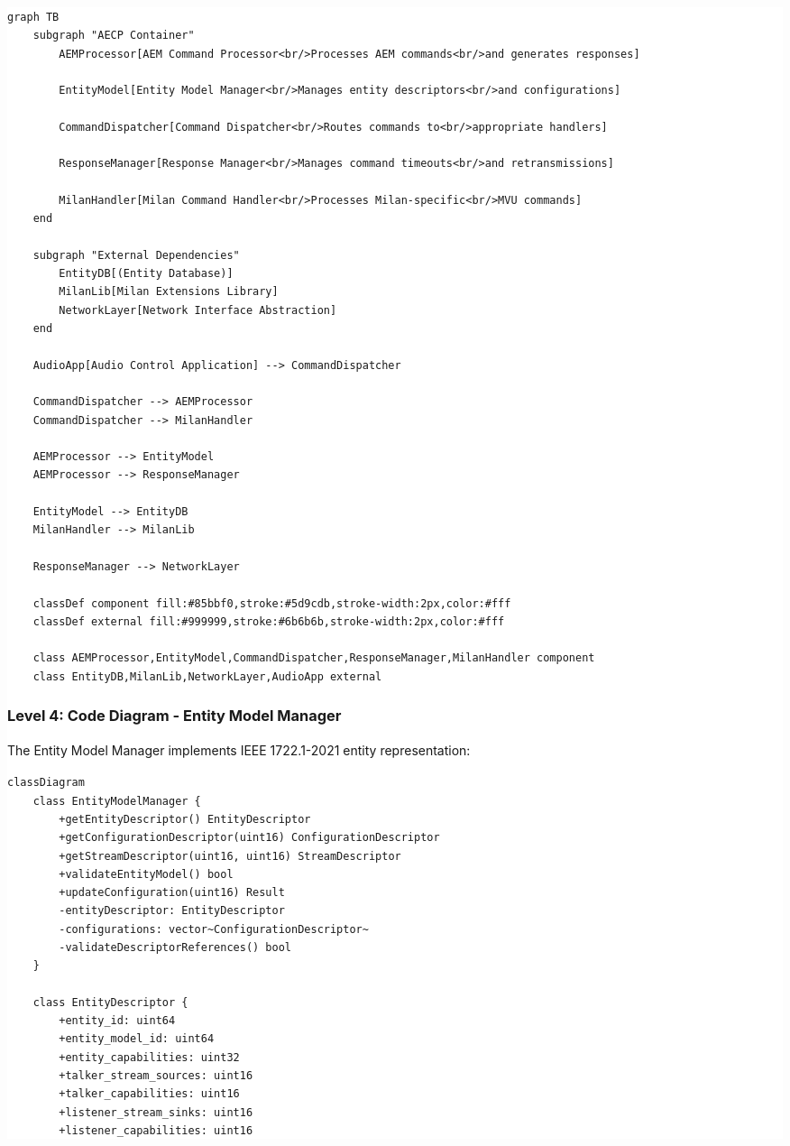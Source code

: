 ```mermaid
graph TB
    subgraph "AECP Container"
        AEMProcessor[AEM Command Processor<br/>Processes AEM commands<br/>and generates responses]
        
        EntityModel[Entity Model Manager<br/>Manages entity descriptors<br/>and configurations]
        
        CommandDispatcher[Command Dispatcher<br/>Routes commands to<br/>appropriate handlers]
        
        ResponseManager[Response Manager<br/>Manages command timeouts<br/>and retransmissions]
        
        MilanHandler[Milan Command Handler<br/>Processes Milan-specific<br/>MVU commands]
    end
    
    subgraph "External Dependencies"
        EntityDB[(Entity Database)]
        MilanLib[Milan Extensions Library]
        NetworkLayer[Network Interface Abstraction]
    end
    
    AudioApp[Audio Control Application] --> CommandDispatcher
    
    CommandDispatcher --> AEMProcessor
    CommandDispatcher --> MilanHandler
    
    AEMProcessor --> EntityModel
    AEMProcessor --> ResponseManager
    
    EntityModel --> EntityDB
    MilanHandler --> MilanLib
    
    ResponseManager --> NetworkLayer
    
    classDef component fill:#85bbf0,stroke:#5d9cdb,stroke-width:2px,color:#fff
    classDef external fill:#999999,stroke:#6b6b6b,stroke-width:2px,color:#fff
    
    class AEMProcessor,EntityModel,CommandDispatcher,ResponseManager,MilanHandler component
    class EntityDB,MilanLib,NetworkLayer,AudioApp external
```

### Level 4: Code Diagram - Entity Model Manager

The Entity Model Manager implements IEEE 1722.1-2021 entity representation:

```mermaid
classDiagram
    class EntityModelManager {
        +getEntityDescriptor() EntityDescriptor
        +getConfigurationDescriptor(uint16) ConfigurationDescriptor  
        +getStreamDescriptor(uint16, uint16) StreamDescriptor
        +validateEntityModel() bool
        +updateConfiguration(uint16) Result
        -entityDescriptor: EntityDescriptor
        -configurations: vector~ConfigurationDescriptor~
        -validateDescriptorReferences() bool
    }
    
    class EntityDescriptor {
        +entity_id: uint64
        +entity_model_id: uint64
        +entity_capabilities: uint32
        +talker_stream_sources: uint16
        +talker_capabilities: uint16
        +listener_stream_sinks: uint16
        +listener_capabilities: uint16
```